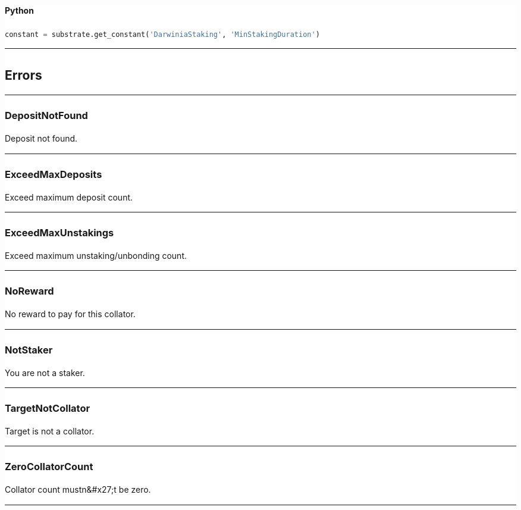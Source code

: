 #### Python
```python
constant = substrate.get_constant('DarwiniaStaking', 'MinStakingDuration')
```
---------
## Errors

---------
### DepositNotFound
Deposit not found.

---------
### ExceedMaxDeposits
Exceed maximum deposit count.

---------
### ExceedMaxUnstakings
Exceed maximum unstaking/unbonding count.

---------
### NoReward
No reward to pay for this collator.

---------
### NotStaker
You are not a staker.

---------
### TargetNotCollator
Target is not a collator.

---------
### ZeroCollatorCount
Collator count mustn&\#x27;t be zero.

---------